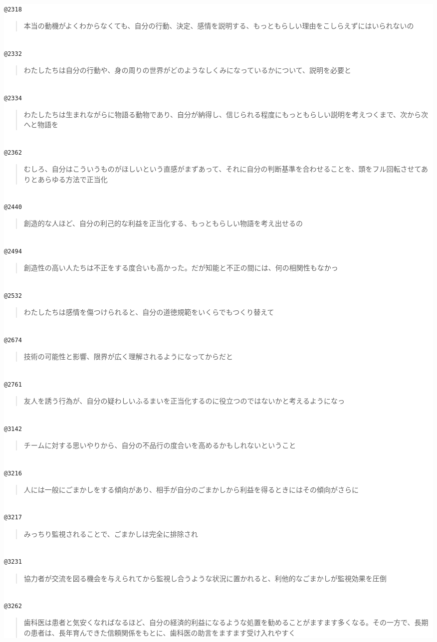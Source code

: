 ```
@2318  
```
> 本当の動機がよくわからなくても、自分の行動、決定、感情を説明する、もっともらしい理由をこしらえずにはいられないの  
```
  
@2332  
```
> わたしたちは自分の行動や、身の周りの世界がどのようなしくみになっているかについて、説明を必要と  
```
  
@2334  
```
> わたしたちは生まれながらに物語る動物であり、自分が納得し、信じられる程度にもっともらしい説明を考えつくまで、次から次へと物語を  
```
  
@2362  
```
> むしろ、自分はこういうものがほしいという直感がまずあって、それに自分の判断基準を合わせることを、頭をフル回転させてありとあらゆる方法で正当化  
```
  
@2440  
```
> 創造的な人ほど、自分の利己的な利益を正当化する、もっともらしい物語を考え出せるの  
```
  
@2494  
```
> 創造性の高い人たちは不正をする度合いも高かった。だが知能と不正の間には、何の相関性もなかっ  
```
  
@2532  
```
> わたしたちは感情を傷つけられると、自分の道徳規範をいくらでもつくり替えて  
```
  
@2674  
```
> 技術の可能性と影響、限界が広く理解されるようになってからだと  
```
  
@2761  
```
> 友人を誘う行為が、自分の疑わしいふるまいを正当化するのに役立つのではないかと考えるようになっ  
```
  
@3142  
```
> チームに対する思いやりから、自分の不品行の度合いを高めるかもしれないということ  
```
  
@3216  
```
> 人には一般にごまかしをする傾向があり、相手が自分のごまかしから利益を得るときにはその傾向がさらに  
```
  
@3217  
```
> みっちり監視されることで、ごまかしは完全に排除され  
```
  
@3231  
```
> 協力者が交流を図る機会を与えられてから監視し合うような状況に置かれると、利他的なごまかしが監視効果を圧倒  
```
  
@3262  
```
> 歯科医は患者と気安くなればなるほど、自分の経済的利益になるような処置を勧めることがますます多くなる。その一方で、長期の患者は、長年育んできた信頼関係をもとに、歯科医の助言をますます受け入れやすく  